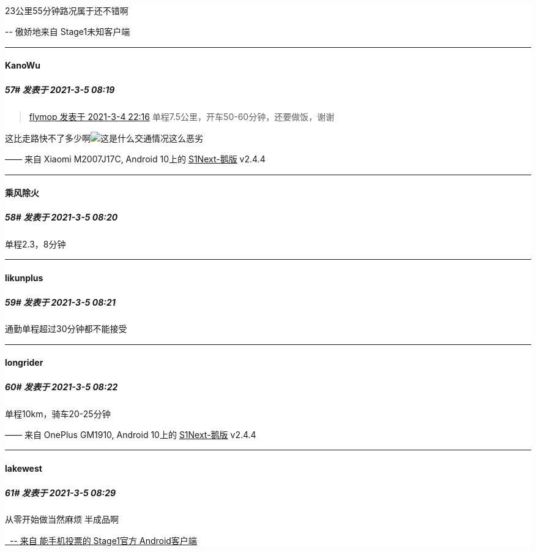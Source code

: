 
23公里55分钟路况属于还不错啊

 -- 傲娇地来自 Stage1未知客户端


-----

####  KanoWu  
##### 57#       发表于 2021-3-5 08:19


<blockquote><a href="httphttps://bbs.saraba1st.com/2b/forum.php?mod=redirect&amp;goto=findpost&amp;pid=50513807&amp;ptid=1991231" target="_blank">flymop 发表于 2021-3-4 22:16</a>
单程7.5公里，开车50-60分钟，还要做饭，谢谢</blockquote>
这比走路快不了多少啊<img src="https://static.saraba1st.com/image/smiley/face2017/002.png" referrerpolicy="no-referrer">这是什么交通情况这么恶劣

—— 来自 Xiaomi M2007J17C, Android 10上的 [S1Next-鹅版](https://github.com/ykrank/S1-Next/releases) v2.4.4


-----

####  乘风除火  
##### 58#       发表于 2021-3-5 08:20


单程2.3，8分钟


-----

####  likunplus  
##### 59#       发表于 2021-3-5 08:21


通勤单程超过30分钟都不能接受


-----

####  longrider  
##### 60#       发表于 2021-3-5 08:22


单程10km，骑车20-25分钟

—— 来自 OnePlus GM1910, Android 10上的 [S1Next-鹅版](https://github.com/ykrank/S1-Next/releases) v2.4.4


-----

####  lakewest  
##### 61#       发表于 2021-3-5 08:29


从零开始做当然麻烦
半成品啊

[  -- 来自 能手机投票的 Stage1官方 Android客户端](https://www.coolapk.com/apk/140634)
